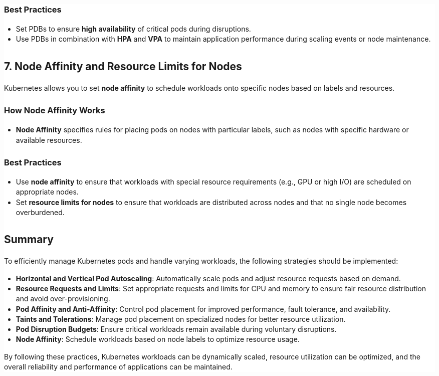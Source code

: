 ### **Best Practices**

- Set PDBs to ensure **high availability** of critical pods during disruptions.
- Use PDBs in combination with **HPA** and **VPA** to maintain application performance during scaling events or node maintenance.

## 7. **Node Affinity and Resource Limits for Nodes**

Kubernetes allows you to set **node affinity** to schedule workloads onto specific nodes based on labels and resources.

### **How Node Affinity Works**

- **Node Affinity** specifies rules for placing pods on nodes with particular labels, such as nodes with specific hardware or available resources.

### **Best Practices**

- Use **node affinity** to ensure that workloads with special resource requirements (e.g., GPU or high I/O) are scheduled on appropriate nodes.
- Set **resource limits for nodes** to ensure that workloads are distributed across nodes and that no single node becomes overburdened.

## Summary

To efficiently manage Kubernetes pods and handle varying workloads, the following strategies should be implemented:

- **Horizontal and Vertical Pod Autoscaling**: Automatically scale pods and adjust resource requests based on demand.
- **Resource Requests and Limits**: Set appropriate requests and limits for CPU and memory to ensure fair resource distribution and avoid over-provisioning.
- **Pod Affinity and Anti-Affinity**: Control pod placement for improved performance, fault tolerance, and availability.
- **Taints and Tolerations**: Manage pod placement on specialized nodes for better resource utilization.
- **Pod Disruption Budgets**: Ensure critical workloads remain available during voluntary disruptions.
- **Node Affinity**: Schedule workloads based on node labels to optimize resource usage.

By following these practices, Kubernetes workloads can be dynamically scaled, resource utilization can be optimized, and the overall reliability and performance of applications can be maintained.
